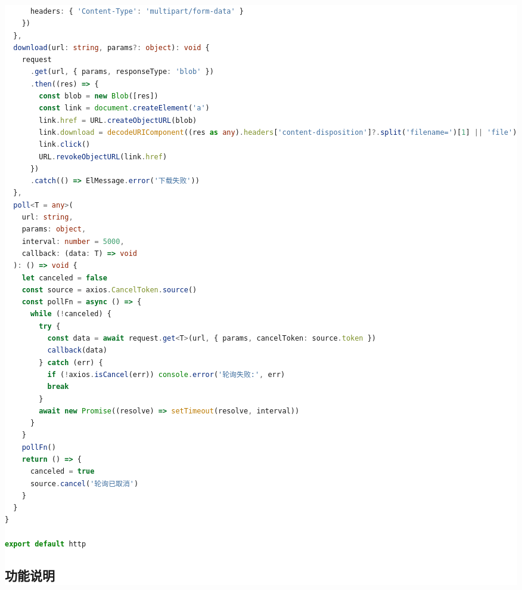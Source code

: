 ```typescript
      headers: { 'Content-Type': 'multipart/form-data' }
    })
  },
  download(url: string, params?: object): void {
    request
      .get(url, { params, responseType: 'blob' })
      .then((res) => {
        const blob = new Blob([res])
        const link = document.createElement('a')
        link.href = URL.createObjectURL(blob)
        link.download = decodeURIComponent((res as any).headers['content-disposition']?.split('filename=')[1] || 'file')
        link.click()
        URL.revokeObjectURL(link.href)
      })
      .catch(() => ElMessage.error('下载失败'))
  },
  poll<T = any>(
    url: string,
    params: object,
    interval: number = 5000,
    callback: (data: T) => void
  ): () => void {
    let canceled = false
    const source = axios.CancelToken.source()
    const pollFn = async () => {
      while (!canceled) {
        try {
          const data = await request.get<T>(url, { params, cancelToken: source.token })
          callback(data)
        } catch (err) {
          if (!axios.isCancel(err)) console.error('轮询失败:', err)
          break
        }
        await new Promise((resolve) => setTimeout(resolve, interval))
      }
    }
    pollFn()
    return () => {
      canceled = true
      source.cancel('轮询已取消')
    }
  }
}

export default http
```

## 功能说明
